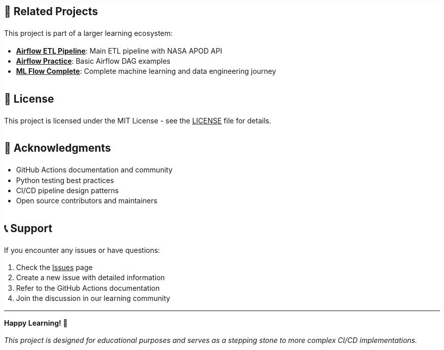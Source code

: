 ## 🔗 Related Projects

This project is part of a larger learning ecosystem:

- **[Airflow ETL Pipeline](../Airflow_ETL_Pipeline_Astro_Postgres)**: Main ETL pipeline with NASA APOD API
- **[Airflow Practice](../Airflow_Practice)**: Basic Airflow DAG examples
- **[ML Flow Complete](../)**: Complete machine learning and data engineering journey

## 📄 License

This project is licensed under the MIT License - see the [LICENSE](LICENSE) file for details.

## 🙏 Acknowledgments

- GitHub Actions documentation and community
- Python testing best practices
- CI/CD pipeline design patterns
- Open source contributors and maintainers

## 📞 Support

If you encounter any issues or have questions:

1. Check the [Issues](https://github.com/yourusername/First_Github_Action_Project/issues) page
2. Create a new issue with detailed information
3. Refer to the GitHub Actions documentation
4. Join the discussion in our learning community

---

**Happy Learning! 🎉**

_This project is designed for educational purposes and serves as a stepping stone to more complex CI/CD implementations._
